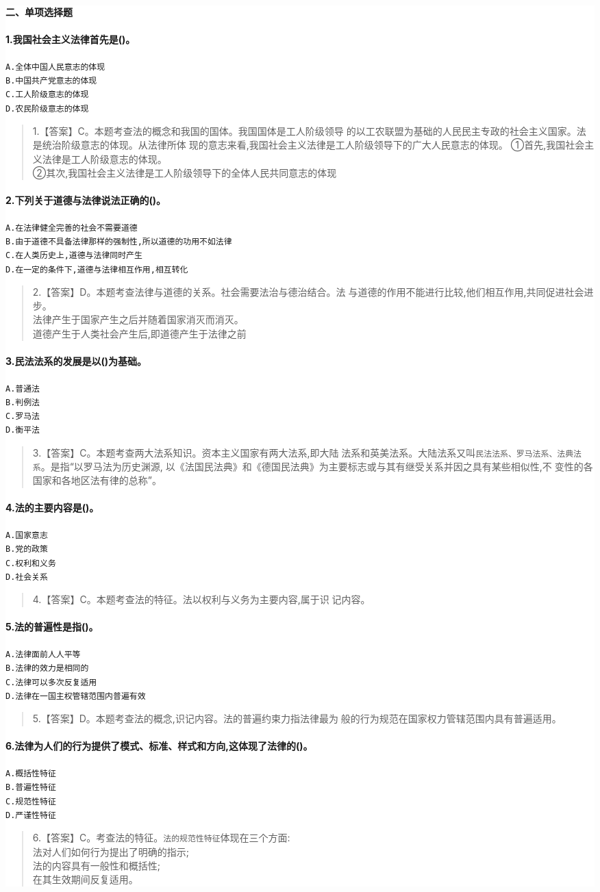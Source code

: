 #### 二、单项选择题
#### 1.我国社会主义法律首先是()。
    A.全体中国人民意志的体现
    B.中国共产党意志的体现
    C.工人阶级意志的体现
    D.农民阶级意志的体现

>   1.【答案】C。本题考查法的概念和我国的国体。我国国体是工人阶级领导
的以工农联盟为基础的人民民主专政的社会主义国家。法是统治阶级意志的体现。从法律所体
现的意志来看,我国社会主义法律是工人阶级领导下的广大人民意志的体现。
①首先,我国社会主义法律是工人阶级意志的体现。     
②其次,我国社会主义法律是工人阶级领导下的全体人民共同意志的体现     

#### 2.下列关于道德与法律说法正确的()。
    A.在法律健全完善的社会不需要道德
    B.由于道德不具备法律那样的强制性,所以道德的功用不如法律
    C.在人类历史上,道德与法律同时产生
    D.在一定的条件下,道德与法律相互作用,相互转化
>   2.【答案】D。本题考查法律与道德的关系。社会需要法治与德治结合。法
    与道德的作用不能进行比较,他们相互作用,共同促进社会进步。       
    法律产生于国家产生之后并随着国家消灭而消灭。       
    道德产生于人类社会产生后,即道德产生于法律之前           

    
#### 3.民法法系的发展是以()为基础。
    A.普通法
    B.判例法
    C.罗马法
    D.衡平法
>   3.【答案】C。本题考查两大法系知识。资本主义国家有两大法系,即大陆
法系和英美法系。大陆法系又叫`民法法系、罗马法系、法典法系`。是指“以罗马法为历史渊源,
以《法国民法典》和《德国民法典》为主要标志或与其有继受关系并因之具有某些相似性,不
变性的各国家和各地区法有律的总称”。
    
#### 4.法的主要内容是()。
    A.国家意志
    B.党的政策
    C.权利和义务
    D.社会关系
>   4.【答案】C。本题考查法的特征。法以权利与义务为主要内容,属于识
    记内容。

#### 5.法的普遍性是指()。
    A.法律面前人人平等
    B.法律的效力是相同的
    C.法律可以多次反复适用
    D.法律在一国主权管辖范围内普遍有效
>   5.【答案】D。本题考查法的概念,识记内容。法的普遍约束力指法律最为
    般的行为规范在国家权力管辖范围内具有普遍适用。

    
#### 6.法律为人们的行为提供了模式、标准、样式和方向,这体现了法律的()。
    A.概括性特征
    B.普遍性特征
    C.规范性特征
    D.严谨性特征
>   6.【答案】C。考查法的特征。`法的规范性特征`体现在三个方面:               
法对人们如何行为提出了明确的指示;                
法的内容具有一般性和概括性;               
在其生效期间反复适用。              
                 